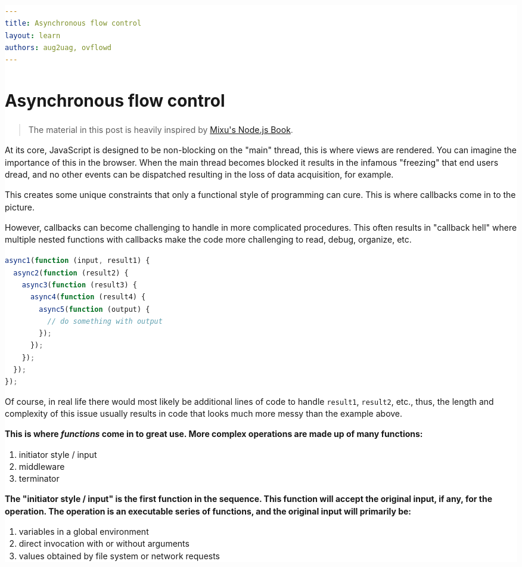 ```yaml
---
title: Asynchronous flow control
layout: learn
authors: aug2uag, ovflowd
---
```


# Asynchronous flow control

> The material in this post is heavily inspired by [Mixu's Node.js Book](http://book.mixu.net/node/ch7.html).

At its core, JavaScript is designed to be non-blocking on the "main" thread, this is where views are rendered. You can imagine the importance of this in the browser. When the main thread becomes blocked it results in the infamous "freezing" that end users dread, and no other events can be dispatched resulting in the loss of data acquisition, for example.

This creates some unique constraints that only a functional style of programming can cure. This is where callbacks come in to the picture.

However, callbacks can become challenging to handle in more complicated procedures. This often results in "callback hell" where multiple nested functions with callbacks make the code more challenging to read, debug, organize, etc.

```js
async1(function (input, result1) {
  async2(function (result2) {
    async3(function (result3) {
      async4(function (result4) {
        async5(function (output) {
          // do something with output
        });
      });
    });
  });
});
```

Of course, in real life there would most likely be additional lines of code to handle `result1`, `result2`, etc., thus, the length and complexity of this issue usually results in code that looks much more messy than the example above.

**This is where _functions_ come in to great use. More complex operations are made up of many functions:**

1. initiator style / input
2. middleware
3. terminator

**The "initiator style / input" is the first function in the sequence. This function will accept the original input, if any, for the operation. The operation is an executable series of functions, and the original input will primarily be:**

1. variables in a global environment
2. direct invocation with or without arguments
3. values obtained by file system or network requests
